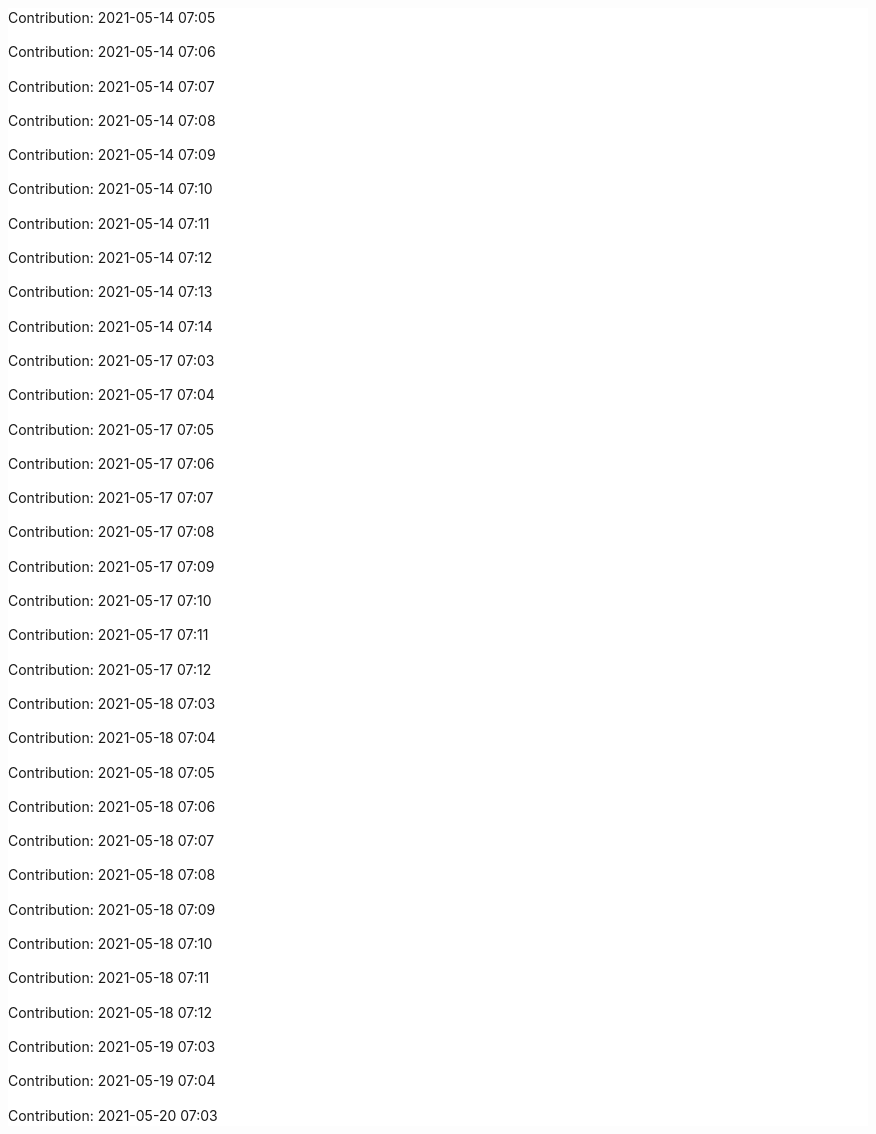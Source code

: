 Contribution: 2021-05-14 07:05

Contribution: 2021-05-14 07:06

Contribution: 2021-05-14 07:07

Contribution: 2021-05-14 07:08

Contribution: 2021-05-14 07:09

Contribution: 2021-05-14 07:10

Contribution: 2021-05-14 07:11

Contribution: 2021-05-14 07:12

Contribution: 2021-05-14 07:13

Contribution: 2021-05-14 07:14

Contribution: 2021-05-17 07:03

Contribution: 2021-05-17 07:04

Contribution: 2021-05-17 07:05

Contribution: 2021-05-17 07:06

Contribution: 2021-05-17 07:07

Contribution: 2021-05-17 07:08

Contribution: 2021-05-17 07:09

Contribution: 2021-05-17 07:10

Contribution: 2021-05-17 07:11

Contribution: 2021-05-17 07:12

Contribution: 2021-05-18 07:03

Contribution: 2021-05-18 07:04

Contribution: 2021-05-18 07:05

Contribution: 2021-05-18 07:06

Contribution: 2021-05-18 07:07

Contribution: 2021-05-18 07:08

Contribution: 2021-05-18 07:09

Contribution: 2021-05-18 07:10

Contribution: 2021-05-18 07:11

Contribution: 2021-05-18 07:12

Contribution: 2021-05-19 07:03

Contribution: 2021-05-19 07:04

Contribution: 2021-05-20 07:03
